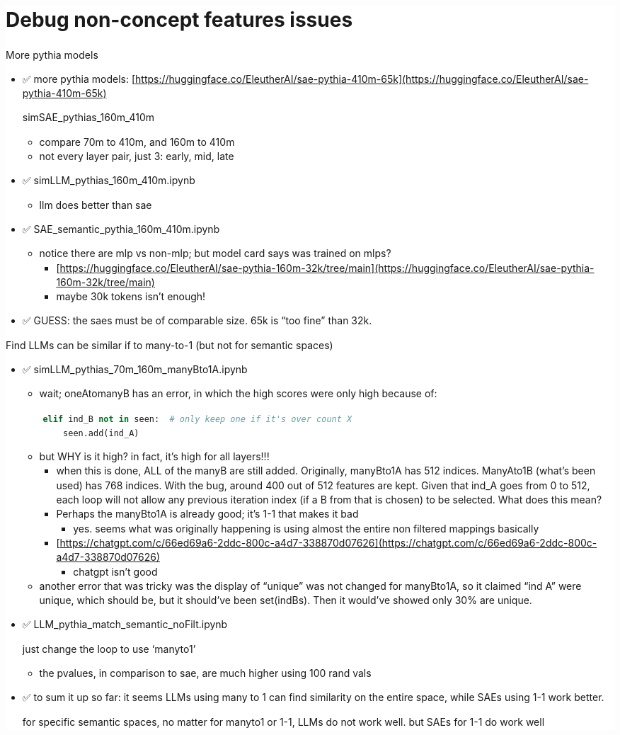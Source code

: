 # Debug non-concept features issues

More pythia models

- ✅ more pythia models: [https://huggingface.co/EleutherAI/sae-pythia-410m-65k](https://huggingface.co/EleutherAI/sae-pythia-410m-65k)
    
    simSAE_pythias_160m_410m
    
    - compare 70m to 410m, and 160m to 410m
    - not every layer pair, just 3: early, mid, late
- ✅ simLLM_pythias_160m_410m.ipynb
    - llm does better than sae
- ✅ SAE_semantic_pythia_160m_410m.ipynb
    - notice there are mlp vs non-mlp; but model card says was trained on mlps?
        - [https://huggingface.co/EleutherAI/sae-pythia-160m-32k/tree/main](https://huggingface.co/EleutherAI/sae-pythia-160m-32k/tree/main)
        - maybe 30k tokens isn’t enough!
- ✅ GUESS: the saes must be of comparable size. 65k is “too fine” than 32k.

Find LLMs can be similar if to many-to-1 (but not for semantic spaces)

- ✅ simLLM_pythias_70m_160m_manyBto1A.ipynb
    - wait; oneAtomanyB has an error, in which the high scores were only high because of:
    
    ```python
        elif ind_B not in seen:  # only keep one if it's over count X
            seen.add(ind_A)
    ```
    
    - but WHY is it high? in fact, it’s high for all layers!!!
        - when this is done, ALL of the manyB are still added. Originally, manyBto1A has 512 indices. ManyAto1B (what’s been used) has 768 indices. With the bug, around 400 out of 512 features are kept. Given that ind_A goes from 0 to 512, each loop will not allow any previous iteration index (if a B from that is chosen) to be selected. What does this mean?
        - Perhaps the manyBto1A is already good; it’s 1-1 that makes it bad
            - yes. seems what was originally happening is using almost the entire non filtered mappings basically
        - [https://chatgpt.com/c/66ed69a6-2ddc-800c-a4d7-338870d07626](https://chatgpt.com/c/66ed69a6-2ddc-800c-a4d7-338870d07626)
            - chatgpt isn’t good
    - another error that was tricky was the display of “unique” was not changed for manyBto1A, so it claimed “ind A” were unique, which should be, but it should’ve been set(indBs). Then it would’ve showed only 30% are unique.
- ✅ LLM_pythia_match_semantic_noFilt.ipynb
    
    just change the loop to use ‘manyto1’
    
    - the pvalues, in comparison to sae, are much higher using 100 rand vals
- ✅ to sum it up so far: it seems LLMs using many to 1 can find similarity on the entire space, while SAEs using 1-1 work better.
    
    for specific semantic spaces, no matter for manyto1 or 1-1, LLMs do not work well. but SAEs for 1-1 do work well
    